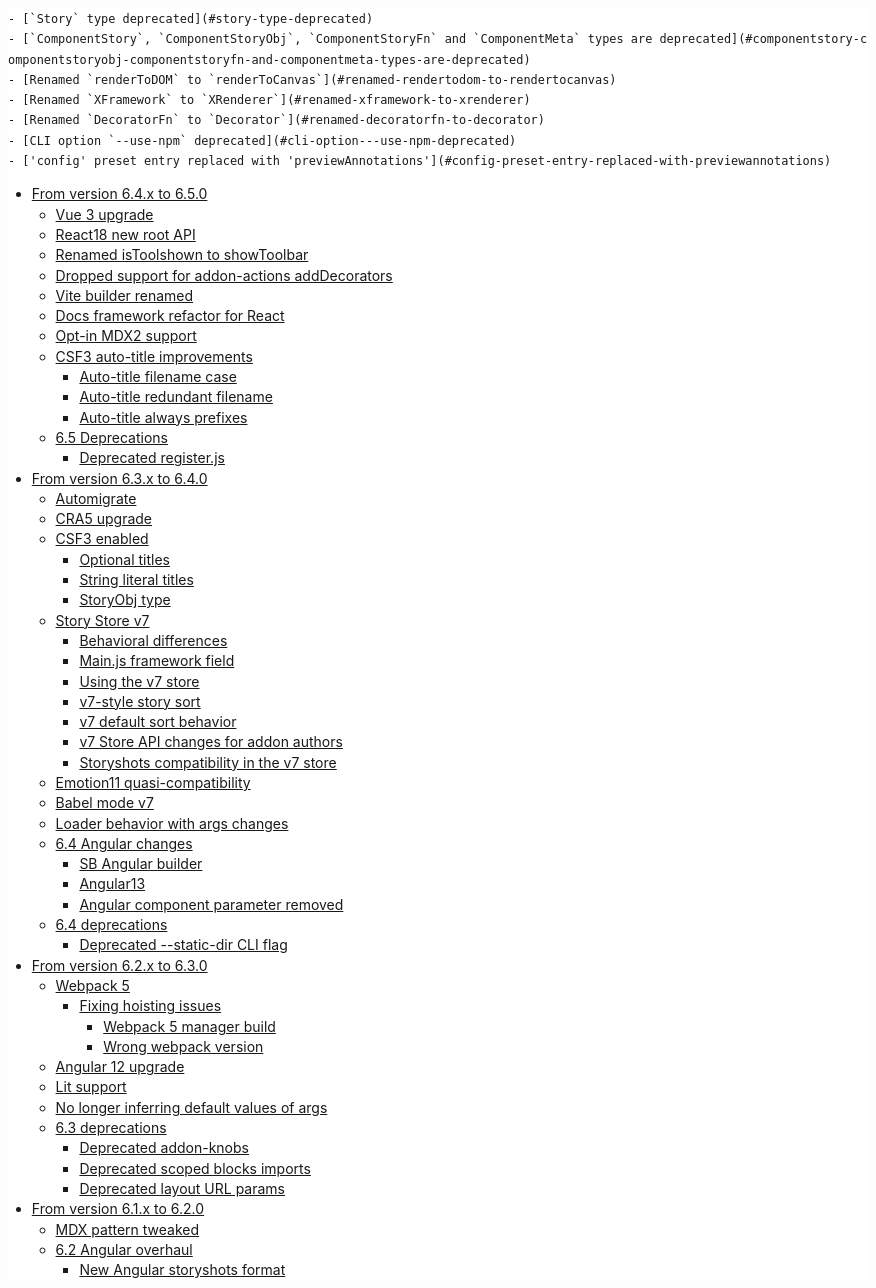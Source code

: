     - [`Story` type deprecated](#story-type-deprecated)
    - [`ComponentStory`, `ComponentStoryObj`, `ComponentStoryFn` and `ComponentMeta` types are deprecated](#componentstory-componentstoryobj-componentstoryfn-and-componentmeta-types-are-deprecated)
    - [Renamed `renderToDOM` to `renderToCanvas`](#renamed-rendertodom-to-rendertocanvas)
    - [Renamed `XFramework` to `XRenderer`](#renamed-xframework-to-xrenderer)
    - [Renamed `DecoratorFn` to `Decorator`](#renamed-decoratorfn-to-decorator)
    - [CLI option `--use-npm` deprecated](#cli-option---use-npm-deprecated)
    - ['config' preset entry replaced with 'previewAnnotations'](#config-preset-entry-replaced-with-previewannotations)
- [From version 6.4.x to 6.5.0](#from-version-64x-to-650)
  - [Vue 3 upgrade](#vue-3-upgrade)
  - [React18 new root API](#react18-new-root-api)
  - [Renamed isToolshown to showToolbar](#renamed-istoolshown-to-showtoolbar)
  - [Dropped support for addon-actions addDecorators](#dropped-support-for-addon-actions-adddecorators)
  - [Vite builder renamed](#vite-builder-renamed)
  - [Docs framework refactor for React](#docs-framework-refactor-for-react)
  - [Opt-in MDX2 support](#opt-in-mdx2-support)
  - [CSF3 auto-title improvements](#csf3-auto-title-improvements)
    - [Auto-title filename case](#auto-title-filename-case)
    - [Auto-title redundant filename](#auto-title-redundant-filename)
    - [Auto-title always prefixes](#auto-title-always-prefixes)
  - [6.5 Deprecations](#65-deprecations)
    - [Deprecated register.js](#deprecated-registerjs)
- [From version 6.3.x to 6.4.0](#from-version-63x-to-640)
  - [Automigrate](#automigrate)
  - [CRA5 upgrade](#cra5-upgrade)
  - [CSF3 enabled](#csf3-enabled)
    - [Optional titles](#optional-titles)
    - [String literal titles](#string-literal-titles)
    - [StoryObj type](#storyobj-type)
  - [Story Store v7](#story-store-v7)
    - [Behavioral differences](#behavioral-differences)
    - [Main.js framework field](#mainjs-framework-field)
    - [Using the v7 store](#using-the-v7-store)
    - [v7-style story sort](#v7-style-story-sort)
    - [v7 default sort behavior](#v7-default-sort-behavior)
    - [v7 Store API changes for addon authors](#v7-store-api-changes-for-addon-authors)
    - [Storyshots compatibility in the v7 store](#storyshots-compatibility-in-the-v7-store)
  - [Emotion11 quasi-compatibility](#emotion11-quasi-compatibility)
  - [Babel mode v7](#babel-mode-v7)
  - [Loader behavior with args changes](#loader-behavior-with-args-changes)
  - [6.4 Angular changes](#64-angular-changes)
    - [SB Angular builder](#sb-angular-builder)
    - [Angular13](#angular13)
    - [Angular component parameter removed](#angular-component-parameter-removed)
  - [6.4 deprecations](#64-deprecations)
    - [Deprecated --static-dir CLI flag](#deprecated---static-dir-cli-flag)
- [From version 6.2.x to 6.3.0](#from-version-62x-to-630)
  - [Webpack 5](#webpack-5)
    - [Fixing hoisting issues](#fixing-hoisting-issues)
      - [Webpack 5 manager build](#webpack-5-manager-build)
      - [Wrong webpack version](#wrong-webpack-version)
  - [Angular 12 upgrade](#angular-12-upgrade)
  - [Lit support](#lit-support)
  - [No longer inferring default values of args](#no-longer-inferring-default-values-of-args)
  - [6.3 deprecations](#63-deprecations)
    - [Deprecated addon-knobs](#deprecated-addon-knobs)
    - [Deprecated scoped blocks imports](#deprecated-scoped-blocks-imports)
    - [Deprecated layout URL params](#deprecated-layout-url-params)
- [From version 6.1.x to 6.2.0](#from-version-61x-to-620)
  - [MDX pattern tweaked](#mdx-pattern-tweaked)
  - [6.2 Angular overhaul](#62-angular-overhaul)
    - [New Angular storyshots format](#new-angular-storyshots-format)